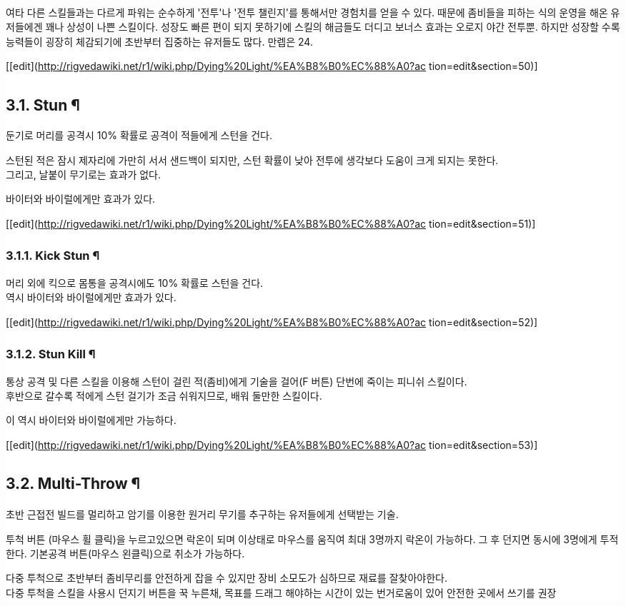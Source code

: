 여타 다른 스킬들과는 다르게 파워는 순수하게 '전투'나 '전투 챌린지'를 통해서만 경험치를 얻을 수 있다. 때문에 좀비들을 피하는 식의
운영을 해온 유저들에겐 꽤나 상성이 나쁜 스킬이다. 성장도 빠른 편이 되지 못하기에 스킬의 해금들도 더디고 보너스 효과는 오로지 야간
전투뿐. 하지만 성장할 수록 능력들이 굉장히 체감되기에 초반부터 집중하는 유저들도 많다. 만렙은 24.

[[edit](http://rigvedawiki.net/r1/wiki.php/Dying%20Light/%EA%B8%B0%EC%88%A0?ac
tion=edit&section=50)]

## 3.1. Stun ¶

둔기로 머리를 공격시 10% 확률로 공격이 적들에게 스턴을 건다.

  

스턴된 적은 잠시 제자리에 가만히 서서 샌드백이 되지만, 스턴 확률이 낮아 전투에 생각보다 도움이 크게 되지는 못한다.  
그리고, 날붙이 무기로는 효과가 없다.

  

바이터와 바이럴에게만 효과가 있다.

[[edit](http://rigvedawiki.net/r1/wiki.php/Dying%20Light/%EA%B8%B0%EC%88%A0?ac
tion=edit&section=51)]

### 3.1.1. Kick Stun ¶

  

머리 외에 킥으로 몸통을 공격시에도 10% 확률로 스턴을 건다.  
역시 바이터와 바이럴에게만 효과가 있다.

[[edit](http://rigvedawiki.net/r1/wiki.php/Dying%20Light/%EA%B8%B0%EC%88%A0?ac
tion=edit&section=52)]

### 3.1.2. Stun Kill ¶

  

통상 공격 및 다른 스킬을 이용해 스턴이 걸린 적(좀비)에게 기술을 걸어(F 버튼) 단번에 죽이는 피니쉬 스킬이다.  
후반으로 갈수록 적에게 스턴 걸기가 조금 쉬워지므로, 배워 둘만한 스킬이다.

  

이 역시 바이터와 바이럴에게만 가능하다.

[[edit](http://rigvedawiki.net/r1/wiki.php/Dying%20Light/%EA%B8%B0%EC%88%A0?ac
tion=edit&section=53)]

## 3.2. Multi-Throw ¶

초반 근접전 빌드를 멀리하고 암기를 이용한 원거리 무기를 추구하는 유저들에게 선택받는 기술.

  

투척 버튼 (마우스 휠 클릭)을 누르고있으면 락온이 되며 이상태로 마우스를 움직여 최대 3명까지 락온이 가능하다. 그 후 던지면 동시에
3명에게 투적한다. 기본공격 버튼(마우스 왼클릭)으로 취소가 가능하다.

  

다중 투척으로 초반부터 좀비무리를 안전하게 잡을 수 있지만 장비 소모도가 심하므로 재료를 잘찾아야한다.  
다중 투척을 스킬을 사용시 던지기 버튼을 꾹 누른채, 목표를 드래그 해야하는 시간이 있는 번거로움이 있어 안전한 곳에서 쓰기를 권장

  